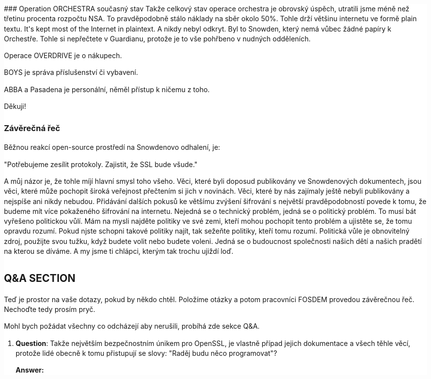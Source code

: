 ### Operation ORCHESTRA současný stav
Takže celkový stav operace orchestra je obrovský úspěch,
utratili jsme méně než třetinu procenta rozpočtu NSA.
To pravděpodobně stálo náklady na sběr okolo 50%.
Tohle drží většinu internetu ve formě plain textu.
It's kept most of the Internet in plaintext.
A nikdy nebyl odkryt.
Byl to Snowden, který nemá vůbec žádné papíry k Orchestře.
Tohle si nepřečtete v Guardianu, protože je to vše
pohřbeno v nudných odděleních.

Operace OVERDRIVE je o nákupech.

BOYS je správa příslušenství či vybavení.

ABBA a Pasadena je personální, něměl přístup k ničemu z toho.

Děkuji!

### Závěrečná řeč
Běžnou reakcí open-source prostředí na Snowdenovo odhalení, je:

"Potřebujeme zesílit protokoly. Zajistit, že SSL bude všude."

A můj názor je, že tohle míjí hlavní smysl toho všeho.
Věci, které byli doposud publikovány ve Snowdenových dokumentech,
jsou věci, které může pochopit široká veřejnost přečtením si jich v novinách.
Věci, které by nás zajímaly ještě nebyli publikovány a nejspíše ani nikdy nebudou.
Přidávání dalších pokusů ke většímu zvýšení šifrování s největší pravděpodobností
povede k tomu, že budeme mít více pokaženého šifrování na internetu.
Nejedná se o technický problém, jedná se o politický problém.
To musí bát vyřešeno politickou vůlí.
Mám na mysli najděte politiky ve své zemi, kteří mohou pochopit tento
problém a ujistěte se, že tomu opravdu rozumí.
Pokud njste schopni takové politiky najít, tak sežeňte politiky, kteří tomu rozumí.
Politická vůle je obnovitelný zdroj, použijte svou tužku, když budete volit
nebo budete voleni.
Jedná se o budoucnost společnosti našich dětí a našich pradětí na kterou se díváme.
A my jsme ti chlápci, kterým tak trochu ujiždí loď.

## Q&A SECTION

Teď je prostor na vaše dotazy, pokud by někdo chtěl.
Položíme otázky a potom pracovníci FOSDEM provedou závěrečnou řeč.
Nechoďte tedy prosím pryč.

Mohl bych požádat všechny co odcházejí aby nerušili, probíhá zde sekce Q&A.

1. **Question**: Takže největším bezpečnostním únikem pro OpenSSL,
    je vlastně případ jejich dokumentace a všech těhle věcí,
    protože lidé obecně k tomu přistupují se slovy:
    "Raděj budu něco programovat"?

    **Answer:**
